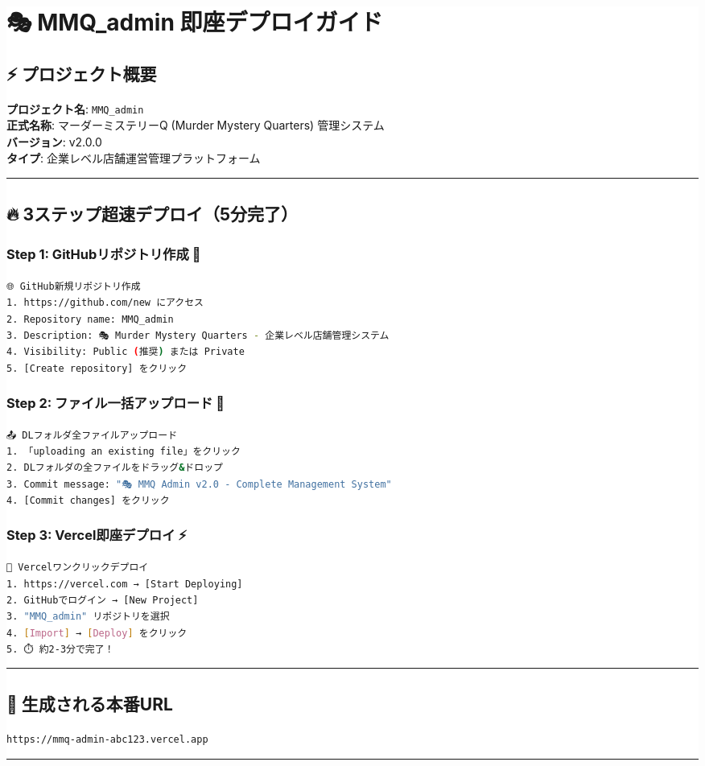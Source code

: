# 🎭 **MMQ_admin 即座デプロイガイド**

## ⚡ **プロジェクト概要**

**プロジェクト名**: `MMQ_admin`  
**正式名称**: マーダーミステリーQ (Murder Mystery Quarters) 管理システム  
**バージョン**: v2.0.0  
**タイプ**: 企業レベル店舗運営管理プラットフォーム

---

## 🔥 **3ステップ超速デプロイ（5分完了）**

### **Step 1: GitHubリポジトリ作成 🚀**

```bash
🌐 GitHub新規リポジトリ作成
1. https://github.com/new にアクセス
2. Repository name: MMQ_admin
3. Description: 🎭 Murder Mystery Quarters - 企業レベル店舗管理システム
4. Visibility: Public (推奨) または Private
5. [Create repository] をクリック
```

### **Step 2: ファイル一括アップロード 📁**

```bash
📤 DLフォルダ全ファイルアップロード
1. 「uploading an existing file」をクリック
2. DLフォルダの全ファイルをドラッグ&ドロップ
3. Commit message: "🎭 MMQ Admin v2.0 - Complete Management System"
4. [Commit changes] をクリック
```

### **Step 3: Vercel即座デプロイ ⚡**

```bash
🚀 Vercelワンクリックデプロイ
1. https://vercel.com → [Start Deploying]
2. GitHubでログイン → [New Project]
3. "MMQ_admin" リポジトリを選択
4. [Import] → [Deploy] をクリック
5. ⏱️ 約2-3分で完了！
```

---

## 🎯 **生成される本番URL**

```
https://mmq-admin-abc123.vercel.app
```

---